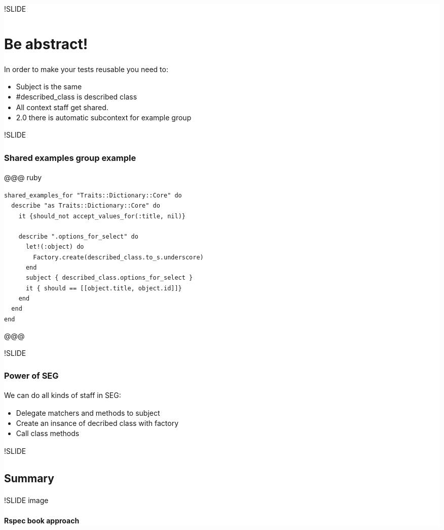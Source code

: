 
!SLIDE 

# Be abstract!


In order to make your tests reusable you need to:

* Subject is the same
* \#described\_class is described class
* All context staff get shared.
* 2.0 there is automatic subcontext for example group

!SLIDE 

### Shared examples group example

@@@ ruby
        
    shared_examples_for "Traits::Dictionary::Core" do
      describe "as Traits::Dictionary::Core" do
        it {should_not accept_values_for(:title, nil)}
    
        describe ".options_for_select" do
          let!(:object) do 
            Factory.create(described_class.to_s.underscore)
          end
          subject { described_class.options_for_select }
          it { should == [[object.title, object.id]]}
        end
      end
    end
@@@

!SLIDE 

### Power of SEG

We can do all kinds of staff in SEG:

* Delegate matchers and methods to subject
* Create an insance of decribed class with factory
* Call class methods

!SLIDE 


## Summary



!SLIDE image

#### Rspec book approach
